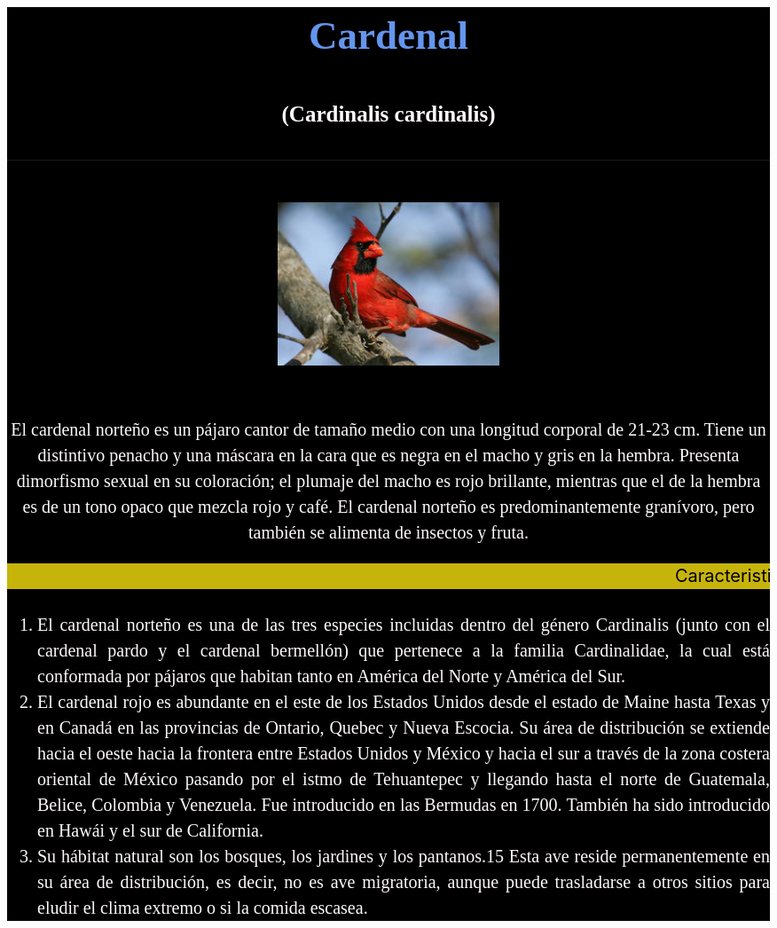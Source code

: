 <html lang="es">
<head>
    <style type="text/css">
    .tipo1{font-family: 'Times New Roman', Times, serif; color: chartreuse; font-size: 40px; text-align: center;}
    .tipo2{background-color: black; margin-left: 8%; margin-right: 8%;}
    .tipo3{color:red ; width: 100%;}
    .tipo4{font-family: 'Times New Roman', Times, serif; color: snow; font-size: 25px; text-align: center;}
    .tipo5{font-family: 'Times New Roman', Times, serif; color: cornflowerblue;font-size: 18px; text-align: center; font-size: 45px;}
    .tipo6{font-family: 'Times New Roman', Times, serif; color: snow; font-size: 20px; text-align: center;}
    .tipo7{font-family: cursive 'Times New Roman', Times, serif; color:black; background-color: rgba(236, 214, 14, 0.842); font-size: 20px;}
    .tipo9{font-family: 'Times New Roman', Times, serif; color: snow; font-size: 20px; text-align: justify;}
    .Hyper{text-align: center; font-size: 20px; font-family: 'Gill Sans', 'Gill Sans MT', Calibri, 'Trebuchet MS', sans-serif;}

</style>
<title>Cardenal</title>
</head>

<body class="tipo2">
    <h2 class="tipo5">Cardenal</h2>
    <h4 class="tipo4">(Cardinalis cardinalis)</h4>
    <hr>
   <div align="center"><img src="Aves/Cardenal.jpg" width="250" height="250"></div> 
 <p class="tipo6">
    El cardenal norteño es un pájaro cantor de tamaño medio con una longitud corporal de 21-23 cm. 
    Tiene un distintivo penacho y una máscara en la cara que es negra en el macho y gris en la hembra. 
    Presenta dimorfismo sexual en su coloración; el plumaje del macho es rojo brillante, mientras que 
    el de la hembra es de un tono opaco que mezcla rojo y café. 
    El cardenal norteño es predominantemente granívoro, pero también se alimenta de insectos y fruta.
 </p>
 <marquee class="tipo7">
    Caracteristicas
 </marquee>
 
 <ol type="1" class="tipo9">
    <li>El cardenal norteño es una de las tres especies incluidas dentro del género Cardinalis (junto con el cardenal pardo y el cardenal bermellón) que pertenece a la familia Cardinalidae, la cual está conformada por pájaros que habitan tanto en América del Norte y América del Sur.</li>
    <li> El cardenal rojo es abundante en el este de los Estados Unidos desde el estado de Maine hasta Texas y en Canadá en las provincias de Ontario, Quebec y Nueva Escocia. Su área de distribución se extiende hacia el oeste hacia la frontera entre Estados Unidos y México y hacia el sur a través de la zona costera oriental de México pasando por el istmo de Tehuantepec y llegando hasta el norte de Guatemala, Belice, Colombia y Venezuela. Fue introducido en las Bermudas en 1700. También ha sido introducido en Hawái y el sur de California. </li>
    <li> Su hábitat natural son los bosques, los jardines y los pantanos.15 Esta ave reside permanentemente en su área de distribución, es decir, no es ave migratoria, aunque puede trasladarse a otros sitios para eludir el clima extremo o si la comida escasea. </li>